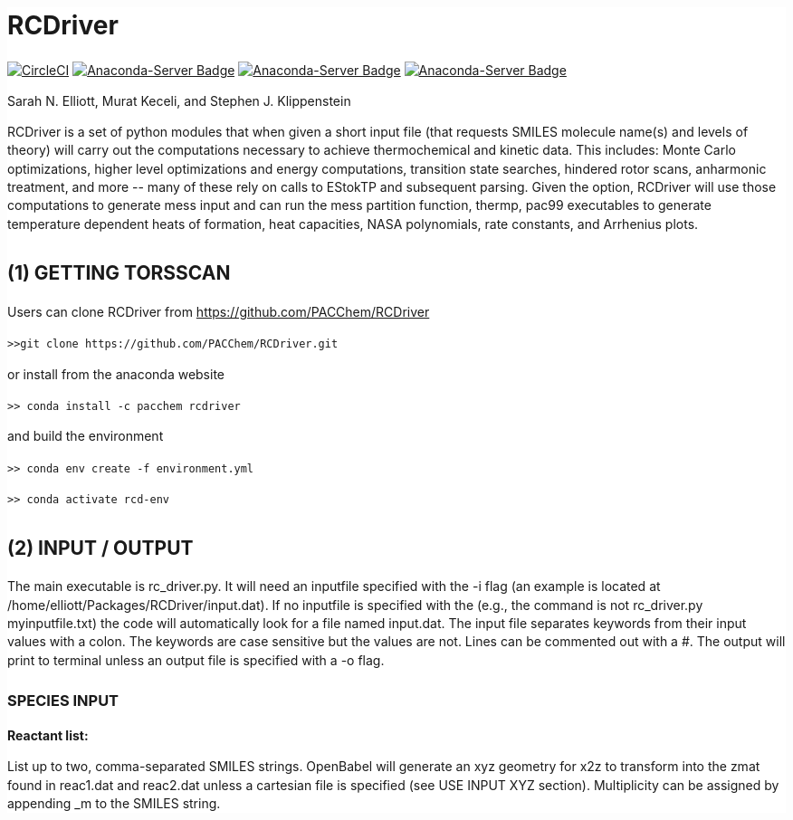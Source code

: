 # RCDriver
[//]: # (Badges)
[![CircleCI](https://circleci.com/gh/PACChem/RCDriver.svg?style=svg)](https://circleci.com/gh/PACChem/RCDriver)
[![Anaconda-Server Badge](https://anaconda.org/pacchem/rcdriver/badges/version.svg)](https://anaconda.org/pacchem/rcdriver)
[![Anaconda-Server Badge](https://anaconda.org/pacchem/rcdriver/badges/platforms.svg)](https://anaconda.org/pacchem/rcdriver)
[![Anaconda-Server Badge](https://anaconda.org/pacchem/rcdriver/badges/installer/conda.svg)](https://conda.anaconda.org/pacchem)

Sarah N. Elliott, Murat Keceli, and Stephen J. Klippenstein

RCDriver is a set of python modules that when given a short input file (that requests SMILES molecule name(s) and levels of theory) will carry out the computations necessary to achieve thermochemical and kinetic data.  This includes: Monte Carlo optimizations, higher level optimizations and energy computations, transition state searches, hindered rotor scans, anharmonic treatment, and more -- many of these rely on calls to EStokTP and subsequent parsing. Given the option, RCDriver will use those computations to generate mess input and can run the mess partition function, thermp, pac99 executables to generate temperature dependent heats of formation, heat capacities, NASA polynomials, rate constants, and Arrhenius plots. 



## (1) GETTING TORSSCAN

Users can clone RCDriver from https://github.com/PACChem/RCDriver  

`>>git clone https://github.com/PACChem/RCDriver.git`

or install from the anaconda website 

`>> conda install -c pacchem rcdriver`

and build the environment

`>> conda env create -f environment.yml`

`>> conda activate rcd-env`


## (2) INPUT / OUTPUT

The main executable is rc_driver.py.  It will need an inputfile specified with the -i flag (an example is located at /home/elliott/Packages/RCDriver/input.dat).  If no inputfile is specified with the (e.g., the command is not  rc_driver.py myinputfile.txt)  the code will automatically look for a file named input.dat. The input file separates keywords from their input values with a colon.  The keywords are case sensitive but the values are not.  Lines can be commented out with a \#.  The output will print to terminal unless an output file is specified with a -o flag.


### SPECIES INPUT

**Reactant list:**

List up to two, comma-separated SMILES strings.  OpenBabel will generate an xyz geometry for x2z to transform into the zmat found in reac1.dat and reac2.dat unless a cartesian file is specified (see USE INPUT XYZ section). Multiplicity can be assigned by appending _m<mult> to the SMILES string.
